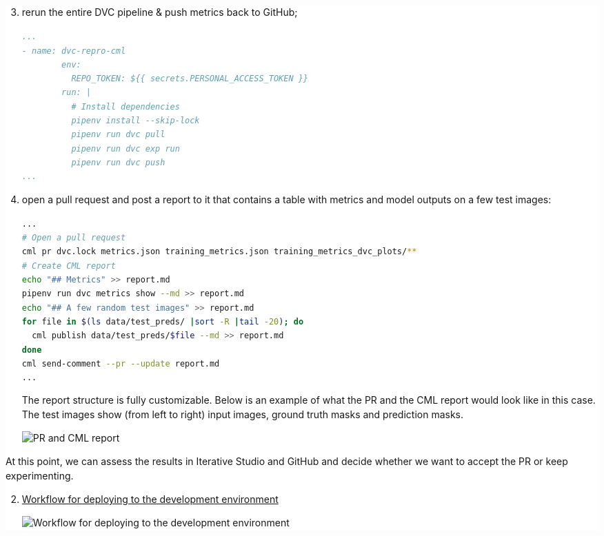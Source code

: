    3. rerun the entire DVC pipeline & push metrics back to GitHub;

      ```yaml
      ...
      - name: dvc-repro-cml
              env:
                REPO_TOKEN: ${{ secrets.PERSONAL_ACCESS_TOKEN }}
              run: |
                # Install dependencies
                pipenv install --skip-lock
                pipenv run dvc pull
                pipenv run dvc exp run
                pipenv run dvc push
      ...
      ```

   4. open a pull request and post a report to it that contains a table with
      metrics and model outputs on a few test images:

      ```bash
      ...
      # Open a pull request
      cml pr dvc.lock metrics.json training_metrics.json training_metrics_dvc_plots/**
      # Create CML report
      echo "## Metrics" >> report.md
      pipenv run dvc metrics show --md >> report.md
      echo "## A few random test images" >> report.md
      for file in $(ls data/test_preds/ |sort -R |tail -20); do
        cml publish data/test_preds/$file --md >> report.md
      done
      cml send-comment --pr --update report.md
      ...
      ```

      The report structure is fully customizable. Below is an example of what
      the PR and the CML report would look like in this case. The test images
      show (from left to right) input images, ground truth masks and prediction
      masks.

      ![PR and CML report](/uploads/images/2022-05-05/pr_cml_report.png '=800')

   At this point, we can assess the results in Iterative Studio and GitHub and
   decide whether we want to accept the PR or keep experimenting.

2. [Workflow for deploying to the development environment](https://github.com/iterative/magnetic-tiles-defect/blob/main/.github/workflows/2-develop.yaml)

   ![Workflow for deploying to the development environment](/uploads/images/2022-05-05/workflow_dev.png '=800')
